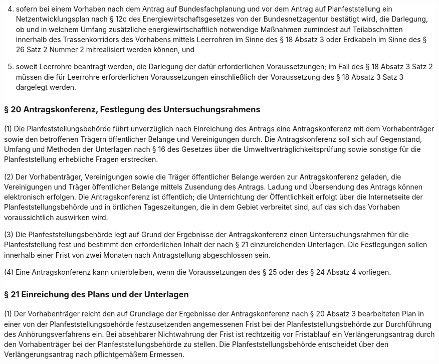 4.  sofern bei einem Vorhaben nach dem Antrag auf Bundesfachplanung und
    vor dem Antrag auf Planfeststellung ein Netzentwicklungsplan nach §
    12c des Energiewirtschaftsgesetzes von der Bundesnetzagentur bestätigt
    wird, die Darlegung, ob und in welchem Umfang zusätzliche
    energiewirtschaftlich notwendige Maßnahmen zumindest auf
    Teilabschnitten innerhalb des Trassenkorridors des Vorhabens mittels
    Leerrohren im Sinne des § 18 Absatz 3 oder Erdkabeln im Sinne des § 26
    Satz 2 Nummer 2 mitrealisiert werden können, und


5.  soweit Leerrohre beantragt werden, die Darlegung der dafür
    erforderlichen Voraussetzungen; im Fall des § 18 Absatz 3 Satz 2
    müssen die für Leerrohre erforderlichen Voraussetzungen einschließlich
    der Voraussetzung des § 18 Absatz 3 Satz 3 dargelegt werden.





### § 20 Antragskonferenz, Festlegung des Untersuchungsrahmens

(1) Die Planfeststellungsbehörde führt unverzüglich nach Einreichung
des Antrags eine Antragskonferenz mit dem Vorhabenträger sowie den
betroffenen Trägern öffentlicher Belange und Vereinigungen durch. Die
Antragskonferenz soll sich auf Gegenstand, Umfang und Methoden der
Unterlagen nach § 16 des Gesetzes über die
Umweltverträglichkeitsprüfung sowie sonstige für die Planfeststellung
erhebliche Fragen erstrecken.

(2) Der Vorhabenträger, Vereinigungen sowie die Träger öffentlicher
Belange werden zur Antragskonferenz geladen, die Vereinigungen und
Träger öffentlicher Belange mittels Zusendung des Antrags. Ladung und
Übersendung des Antrags können elektronisch erfolgen. Die
Antragskonferenz ist öffentlich; die Unterrichtung der Öffentlichkeit
erfolgt über die Internetseite der Planfeststellungsbehörde und in
örtlichen Tageszeitungen, die in dem Gebiet verbreitet sind, auf das
sich das Vorhaben voraussichtlich auswirken wird.

(3) Die Planfeststellungsbehörde legt auf Grund der Ergebnisse der
Antragskonferenz einen Untersuchungsrahmen für die Planfeststellung
fest und bestimmt den erforderlichen Inhalt der nach § 21
einzureichenden Unterlagen. Die Festlegungen sollen innerhalb einer
Frist von zwei Monaten nach Antragstellung abgeschlossen sein.

(4) Eine Antragskonferenz kann unterbleiben, wenn die Voraussetzungen
des § 25 oder des § 24 Absatz 4 vorliegen.


### § 21 Einreichung des Plans und der Unterlagen

(1) Der Vorhabenträger reicht den auf Grundlage der Ergebnisse der
Antragskonferenz nach § 20 Absatz 3 bearbeiteten Plan in einer von der
Planfeststellungsbehörde festzusetzenden angemessenen Frist bei der
Planfeststellungsbehörde zur Durchführung des Anhörungsverfahrens ein.
Bei absehbarer Nichtwahrung der Frist ist rechtzeitig vor Fristablauf
ein Verlängerungsantrag durch den Vorhabenträger bei der
Planfeststellungsbehörde zu stellen. Die Planfeststellungsbehörde
entscheidet über den Verlängerungsantrag nach pflichtgemäßem Ermessen.
